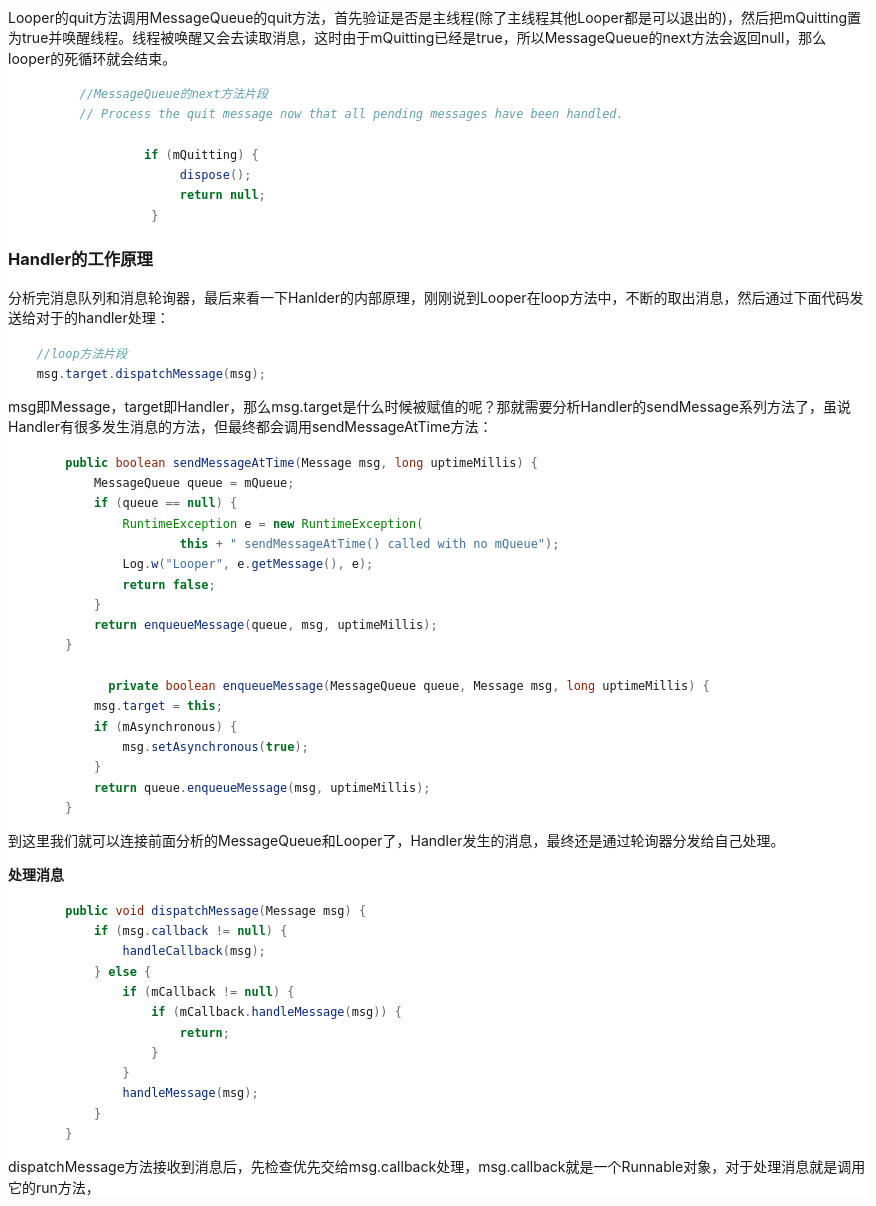 Looper的quit方法调用MessageQueue的quit方法，首先验证是否是主线程(除了主线程其他Looper都是可以退出的)，然后把mQuitting置为true并唤醒线程。线程被唤醒又会去读取消息，这时由于mQuitting已经是true，所以MessageQueue的next方法会返回null，那么looper的死循环就会结束。


```java
          //MessageQueue的next方法片段
          // Process the quit message now that all pending messages have been handled.
   
                   if (mQuitting) {
                        dispose();
                        return null;
                    }
```

### Handler的工作原理

分析完消息队列和消息轮询器，最后来看一下Hanlder的内部原理，刚刚说到Looper在loop方法中，不断的取出消息，然后通过下面代码发送给对于的handler处理：

```java
    //loop方法片段
    msg.target.dispatchMessage(msg);
```

msg即Message，target即Handler，那么msg.target是什么时候被赋值的呢？那就需要分析Handler的sendMessage系列方法了，虽说Handler有很多发生消息的方法，但最终都会调用sendMessageAtTime方法：

```java
        public boolean sendMessageAtTime(Message msg, long uptimeMillis) {
            MessageQueue queue = mQueue;
            if (queue == null) {
                RuntimeException e = new RuntimeException(
                        this + " sendMessageAtTime() called with no mQueue");
                Log.w("Looper", e.getMessage(), e);
                return false;
            }
            return enqueueMessage(queue, msg, uptimeMillis);
        }

              private boolean enqueueMessage(MessageQueue queue, Message msg, long uptimeMillis) {
            msg.target = this;
            if (mAsynchronous) {
                msg.setAsynchronous(true);
            }
            return queue.enqueueMessage(msg, uptimeMillis);
        }
```

到这里我们就可以连接前面分析的MessageQueue和Looper了，Handler发生的消息，最终还是通过轮询器分发给自己处理。

**处理消息**

```java
        public void dispatchMessage(Message msg) {
            if (msg.callback != null) {
                handleCallback(msg);
            } else {
                if (mCallback != null) {
                    if (mCallback.handleMessage(msg)) {
                        return;
                    }
                }
                handleMessage(msg);
            }
        }
```
dispatchMessage方法接收到消息后，先检查优先交给msg.callback处理，msg.callback就是一个Runnable对象，对于处理消息就是调用它的run方法，
